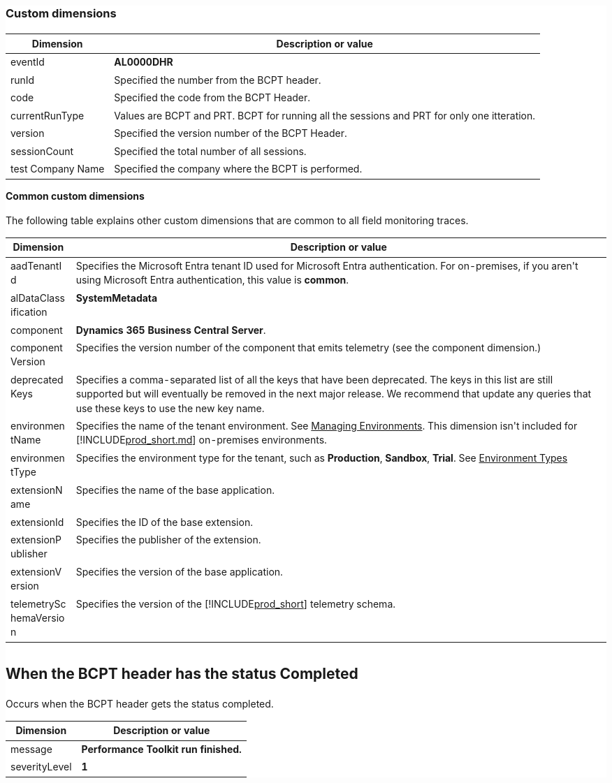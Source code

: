 ### Custom dimensions

|Dimension|Description or value|
|---------|-----|
|eventId|**AL0000DHR**|
|runId|Specified the number from the BCPT header.|
|code|Specified the code from the BCPT Header.|
|currentRunType|Values are BCPT and PRT. BCPT for running all the sessions and PRT for only one itteration.|
|version|Specified the version number of the BCPT Header.|
|sessionCount|Specified the total number of all sessions.|
|test Company Name|Specified the company where the BCPT is performed.|

<a name="other"></a>**Common custom dimensions**

The following table explains other custom dimensions that are common to all field monitoring traces. 

|Dimension|Description or value|
|---------|-----|
|aadTenantId|Specifies the Microsoft Entra tenant ID used for Microsoft Entra authentication. For on-premises, if you aren't using Microsoft Entra authentication, this value is **common**. |
|alDataClassification|**SystemMetadata**|
|component|**Dynamics 365 Business Central Server**.|
|componentVersion|Specifies the version number of the component that emits telemetry (see the component dimension.)|
|deprecatedKeys|Specifies a comma-separated list of all the keys that have been deprecated. The keys in this list are still supported but will eventually be removed in the next major release. We recommend that update any queries that use these keys to use the new key name.|
|environmentName|Specifies the name of the tenant environment. See [Managing Environments](tenant-admin-center-environments.md). This dimension isn't included for [!INCLUDE[prod_short.md](../includes/prod_short.md)] on-premises environments.|
|environmentType|Specifies the environment type for the tenant, such as **Production**, **Sandbox**, **Trial**. See [Environment Types](tenant-admin-center-environments.md#types-of-environments)|
|extensionName|Specifies the name of the base application. |
|extensionId|Specifies the ID of the base extension.|
|extensionPublisher|Specifies the publisher of the extension.|
|extensionVersion|Specifies the version of the base application.|
|telemetrySchemaVersion|Specifies the version of the [!INCLUDE[prod_short](../developer/includes/prod_short.md)] telemetry schema.|

## <a name="completed"></a>When the BCPT header has the status Completed

Occurs when the BCPT header gets the status completed.

|Dimension|Description or value|
|---------|-----|
|message|**Performance Toolkit run finished.**|
|severityLevel|**1**|
